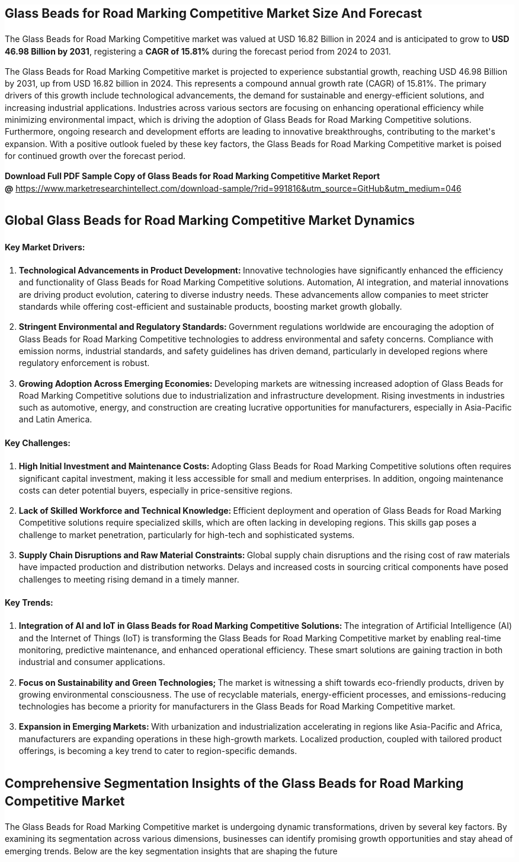 <h2>Glass Beads for Road Marking Competitive Market Size And Forecast</h2><p>The Glass Beads for Road Marking Competitive market was valued at USD 16.82 Billion in 2024 and is anticipated to grow to <strong>USD 46.98 Billion by 2031</strong>, registering a <strong>CAGR of 15.81%</strong> during the forecast period from 2024 to 2031.</p><p>The Glass Beads for Road Marking Competitive market is projected to experience substantial growth, reaching USD 46.98 Billion by 2031, up from USD 16.82 billion in 2024. This represents a compound annual growth rate (CAGR) of 15.81%. The primary drivers of this growth include technological advancements, the demand for sustainable and energy-efficient solutions, and increasing industrial applications. Industries across various sectors are focusing on enhancing operational efficiency while minimizing environmental impact, which is driving the adoption of Glass Beads for Road Marking Competitive solutions. Furthermore, ongoing research and development efforts are leading to innovative breakthroughs, contributing to the market's expansion. With a positive outlook fueled by these key factors, the Glass Beads for Road Marking Competitive market is poised for continued growth over the forecast period.</p><p><strong>Download Full PDF Sample Copy of Glass Beads for Road Marking Competitive Market Report @</strong>&nbsp;<a href="https://www.marketresearchintellect.com/download-sample/?rid=991816&amp;utm_source=GitHub&amp;utm_medium=046">https://www.marketresearchintellect.com/download-sample/?rid=991816&amp;utm_source=GitHub&amp;utm_medium=046</a></p><h2>Global Glass Beads for Road Marking Competitive Market Dynamics</h2><h4><strong>Key Market Drivers:</strong></h4><ol><li><p><strong>Technological Advancements in Product Development:&nbsp;</strong>Innovative technologies have significantly enhanced the efficiency and functionality of Glass Beads for Road Marking Competitive solutions. Automation, AI integration, and material innovations are driving product evolution, catering to diverse industry needs. These advancements allow companies to meet stricter standards while offering cost-efficient and sustainable products, boosting market growth globally.</p></li><li><p><strong>Stringent Environmental and Regulatory Standards:&nbsp;</strong>Government regulations worldwide are encouraging the adoption of Glass Beads for Road Marking Competitive technologies to address environmental and safety concerns. Compliance with emission norms, industrial standards, and safety guidelines has driven demand, particularly in developed regions where regulatory enforcement is robust.</p></li><li><p><strong>Growing Adoption Across Emerging Economies:&nbsp;</strong>Developing markets are witnessing increased adoption of Glass Beads for Road Marking Competitive solutions due to industrialization and infrastructure development. Rising investments in industries such as automotive, energy, and construction are creating lucrative opportunities for manufacturers, especially in Asia-Pacific and Latin America.</p></li></ol><h4><strong>Key Challenges:</strong></h4><ol><li><p><strong>High Initial Investment and Maintenance Costs:&nbsp;</strong>Adopting Glass Beads for Road Marking Competitive solutions often requires significant capital investment, making it less accessible for small and medium enterprises. In addition, ongoing maintenance costs can deter potential buyers, especially in price-sensitive regions.</p></li><li><p><strong>Lack of Skilled Workforce and Technical Knowledge:&nbsp;</strong>Efficient deployment and operation of Glass Beads for Road Marking Competitive solutions require specialized skills, which are often lacking in developing regions. This skills gap poses a challenge to market penetration, particularly for high-tech and sophisticated systems.</p></li><li><p><strong>Supply Chain Disruptions and Raw Material Constraints:&nbsp;</strong>Global supply chain disruptions and the rising cost of raw materials have impacted production and distribution networks. Delays and increased costs in sourcing critical components have posed challenges to meeting rising demand in a timely manner.</p></li></ol><h4><strong>Key Trends:</strong></h4><ol><li><p><strong>Integration of AI and IoT in Glass Beads for Road Marking Competitive Solutions:&nbsp;</strong>The integration of Artificial Intelligence (AI) and the Internet of Things (IoT) is transforming the Glass Beads for Road Marking Competitive market by enabling real-time monitoring, predictive maintenance, and enhanced operational efficiency. These smart solutions are gaining traction in both industrial and consumer applications.</p></li><li><p><strong>Focus on Sustainability and Green Technologies;&nbsp;</strong>The market is witnessing a shift towards eco-friendly products, driven by growing environmental consciousness. The use of recyclable materials, energy-efficient processes, and emissions-reducing technologies has become a priority for manufacturers in the Glass Beads for Road Marking Competitive market.</p></li><li><p><strong>Expansion in Emerging Markets:&nbsp;</strong>With urbanization and industrialization accelerating in regions like Asia-Pacific and Africa, manufacturers are expanding operations in these high-growth markets. Localized production, coupled with tailored product offerings, is becoming a key trend to cater to region-specific demands.</p></li></ol><div class="article-main__content" data-test-id="publishing-text-block"><h2>Comprehensive Segmentation Insights of the Glass Beads for Road Marking Competitive Market</h2><p>The Glass Beads for Road Marking Competitive market is undergoing dynamic transformations, driven by several key factors. By examining its segmentation across various dimensions, businesses can identify promising growth opportunities and stay ahead of emerging trends. Below are the key segmentation insights that are shaping the future